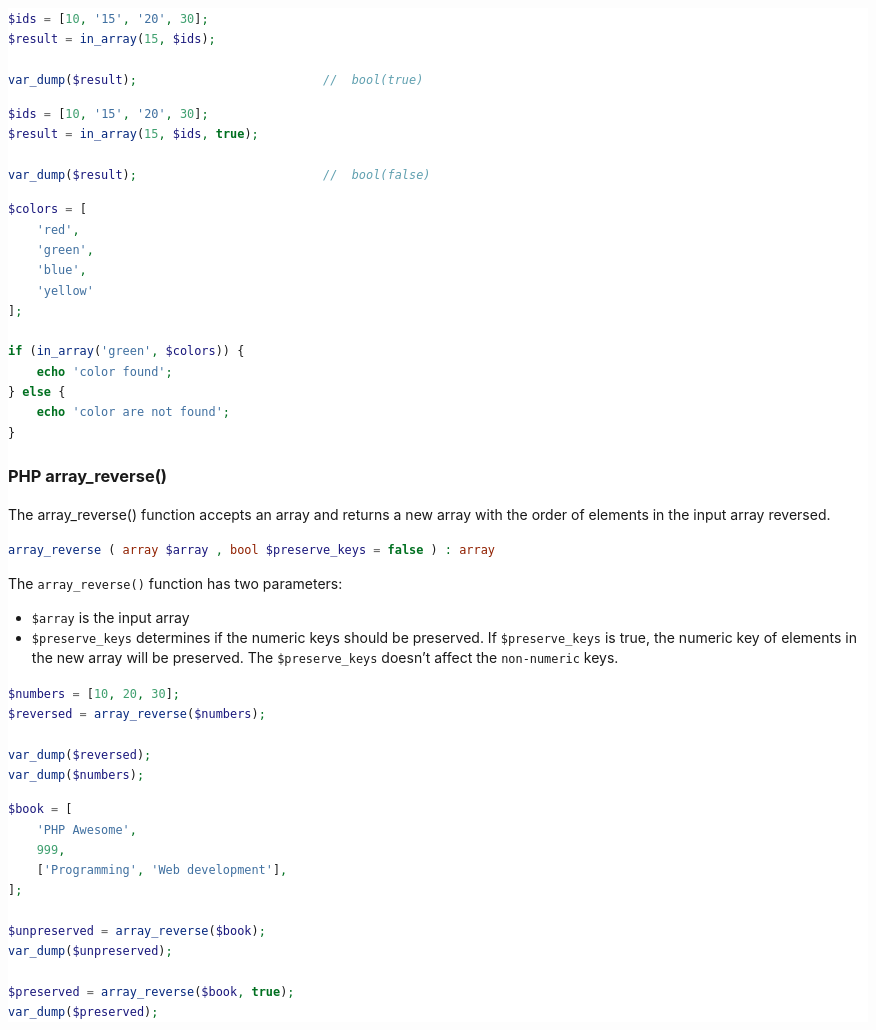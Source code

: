```php
$ids = [10, '15', '20', 30];
$result = in_array(15, $ids);

var_dump($result);                          //  bool(true)
```

```php
$ids = [10, '15', '20', 30];
$result = in_array(15, $ids, true);

var_dump($result);                          //  bool(false)
```

```php
$colors = [
	'red',
    'green',
    'blue',
    'yellow'
];

if (in_array('green', $colors)) {
	echo 'color found';
} else {
	echo 'color are not found';
}
```

### PHP array_reverse()

The array_reverse() function accepts an array and returns a new array with the order of elements in the input array reversed.

```php
array_reverse ( array $array , bool $preserve_keys = false ) : array
```

The `array_reverse()` function has two parameters:

-   `$array` is the input array
-   `$preserve_keys` determines if the numeric keys should be preserved. If `$preserve_keys` is true, the numeric key of elements in the new array will be preserved. The `$preserve_keys` doesn’t affect the `non-numeric` keys.


```php
$numbers = [10, 20, 30];
$reversed = array_reverse($numbers);

var_dump($reversed);
var_dump($numbers);
```

```php
$book = [
	'PHP Awesome',
	999,
	['Programming', 'Web development'],
];

$unpreserved = array_reverse($book);
var_dump($unpreserved);

$preserved = array_reverse($book, true);
var_dump($preserved);
```
